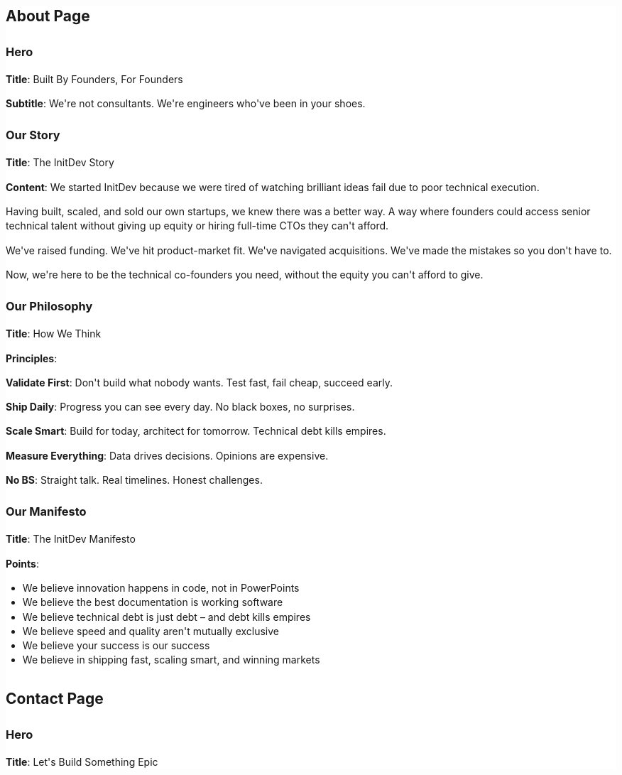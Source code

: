 ## About Page

### Hero
**Title**: Built By Founders, For Founders

**Subtitle**: We're not consultants. We're engineers who've been in your shoes.

### Our Story
**Title**: The InitDev Story

**Content**: 
We started InitDev because we were tired of watching brilliant ideas fail due to poor technical execution. 

Having built, scaled, and sold our own startups, we knew there was a better way. A way where founders could access senior technical talent without giving up equity or hiring full-time CTOs they can't afford.

We've raised funding. We've hit product-market fit. We've navigated acquisitions. We've made the mistakes so you don't have to.

Now, we're here to be the technical co-founders you need, without the equity you can't afford to give.

### Our Philosophy
**Title**: How We Think

**Principles**:

**Validate First**: Don't build what nobody wants. Test fast, fail cheap, succeed early.

**Ship Daily**: Progress you can see every day. No black boxes, no surprises.

**Scale Smart**: Build for today, architect for tomorrow. Technical debt kills empires.

**Measure Everything**: Data drives decisions. Opinions are expensive.

**No BS**: Straight talk. Real timelines. Honest challenges.

### Our Manifesto
**Title**: The InitDev Manifesto

**Points**:
- We believe innovation happens in code, not in PowerPoints
- We believe the best documentation is working software
- We believe technical debt is just debt – and debt kills empires
- We believe speed and quality aren't mutually exclusive
- We believe your success is our success
- We believe in shipping fast, scaling smart, and winning markets

## Contact Page

### Hero
**Title**: Let's Build Something Epic
